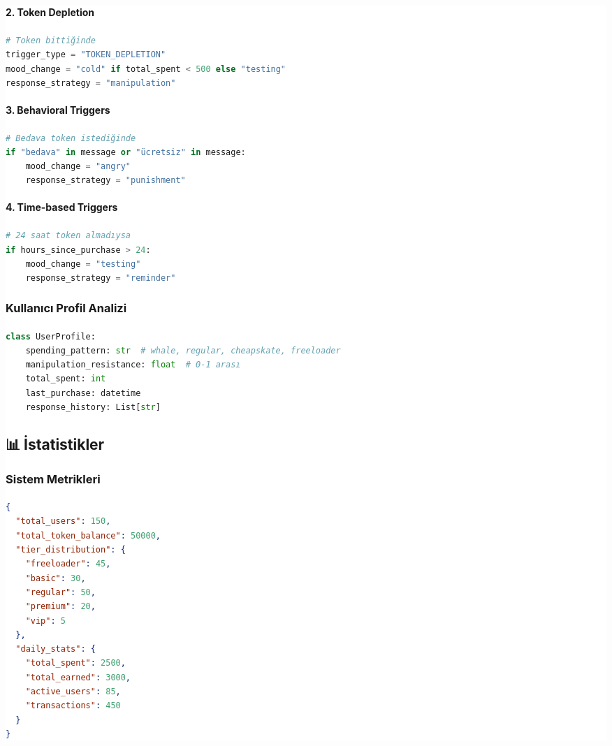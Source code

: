 #### 2. Token Depletion
```python
# Token bittiğinde
trigger_type = "TOKEN_DEPLETION"
mood_change = "cold" if total_spent < 500 else "testing"
response_strategy = "manipulation"
```

#### 3. Behavioral Triggers
```python
# Bedava token istediğinde
if "bedava" in message or "ücretsiz" in message:
    mood_change = "angry"
    response_strategy = "punishment"
```

#### 4. Time-based Triggers
```python
# 24 saat token almadıysa
if hours_since_purchase > 24:
    mood_change = "testing"
    response_strategy = "reminder"
```

### Kullanıcı Profil Analizi

```python
class UserProfile:
    spending_pattern: str  # whale, regular, cheapskate, freeloader
    manipulation_resistance: float  # 0-1 arası
    total_spent: int
    last_purchase: datetime
    response_history: List[str]
```

## 📊 İstatistikler

### Sistem Metrikleri
```json
{
  "total_users": 150,
  "total_token_balance": 50000,
  "tier_distribution": {
    "freeloader": 45,
    "basic": 30,
    "regular": 50,
    "premium": 20,
    "vip": 5
  },
  "daily_stats": {
    "total_spent": 2500,
    "total_earned": 3000,
    "active_users": 85,
    "transactions": 450
  }
}
```
